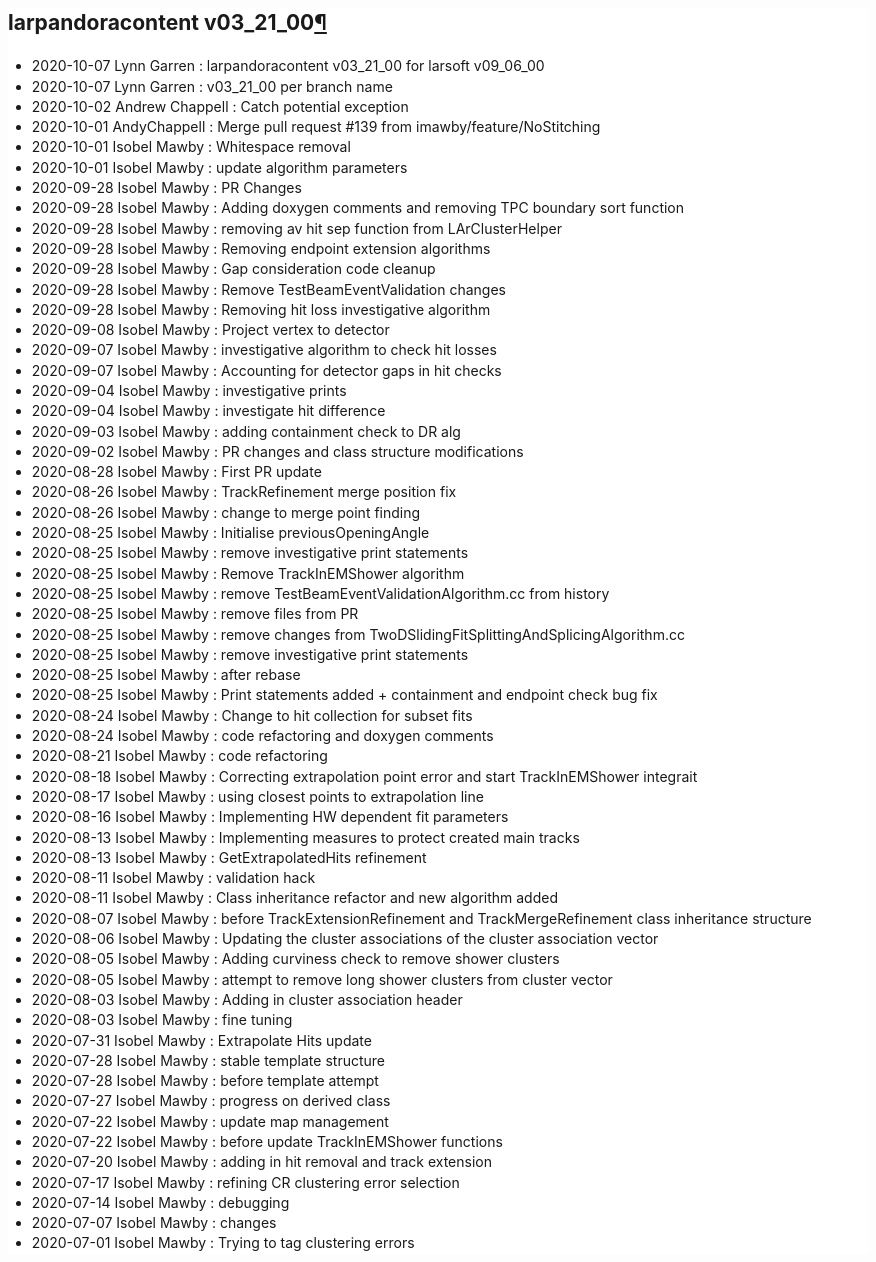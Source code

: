 larpandoracontent v03\_21\_00[¶](#larpandoracontent-v03_21_00)
--------------------------------------------------------------

-   2020-10-07 Lynn Garren : larpandoracontent v03\_21\_00 for larsoft v09\_06\_00
-   2020-10-07 Lynn Garren : v03\_21\_00 per branch name
-   2020-10-02 Andrew Chappell : Catch potential exception
-   2020-10-01 AndyChappell : Merge pull request \#139 from imawby/feature/NoStitching
-   2020-10-01 Isobel Mawby : Whitespace removal
-   2020-10-01 Isobel Mawby : update algorithm parameters
-   2020-09-28 Isobel Mawby : PR Changes
-   2020-09-28 Isobel Mawby : Adding doxygen comments and removing TPC boundary sort function
-   2020-09-28 Isobel Mawby : removing av hit sep function from LArClusterHelper
-   2020-09-28 Isobel Mawby : Removing endpoint extension algorithms
-   2020-09-28 Isobel Mawby : Gap consideration code cleanup
-   2020-09-28 Isobel Mawby : Remove TestBeamEventValidation changes
-   2020-09-28 Isobel Mawby : Removing hit loss investigative algorithm
-   2020-09-08 Isobel Mawby : Project vertex to detector
-   2020-09-07 Isobel Mawby : investigative algorithm to check hit losses
-   2020-09-07 Isobel Mawby : Accounting for detector gaps in hit checks
-   2020-09-04 Isobel Mawby : investigative prints
-   2020-09-04 Isobel Mawby : investigate hit difference
-   2020-09-03 Isobel Mawby : adding containment check to DR alg
-   2020-09-02 Isobel Mawby : PR changes and class structure modifications
-   2020-08-28 Isobel Mawby : First PR update
-   2020-08-26 Isobel Mawby : TrackRefinement merge position fix
-   2020-08-26 Isobel Mawby : change to merge point finding
-   2020-08-25 Isobel Mawby : Initialise previousOpeningAngle
-   2020-08-25 Isobel Mawby : remove investigative print statements
-   2020-08-25 Isobel Mawby : Remove TrackInEMShower algorithm
-   2020-08-25 Isobel Mawby : remove TestBeamEventValidationAlgorithm.cc from history
-   2020-08-25 Isobel Mawby : remove files from PR
-   2020-08-25 Isobel Mawby : remove changes from TwoDSlidingFitSplittingAndSplicingAlgorithm.cc
-   2020-08-25 Isobel Mawby : remove investigative print statements
-   2020-08-25 Isobel Mawby : after rebase
-   2020-08-25 Isobel Mawby : Print statements added + containment and endpoint check bug fix
-   2020-08-24 Isobel Mawby : Change to hit collection for subset fits
-   2020-08-24 Isobel Mawby : code refactoring and doxygen comments
-   2020-08-21 Isobel Mawby : code refactoring
-   2020-08-18 Isobel Mawby : Correcting extrapolation point error and start TrackInEMShower integrait
-   2020-08-17 Isobel Mawby : using closest points to extrapolation line
-   2020-08-16 Isobel Mawby : Implementing HW dependent fit parameters
-   2020-08-13 Isobel Mawby : Implementing measures to protect created main tracks
-   2020-08-13 Isobel Mawby : GetExtrapolatedHits refinement
-   2020-08-11 Isobel Mawby : validation hack
-   2020-08-11 Isobel Mawby : Class inheritance refactor and new algorithm added
-   2020-08-07 Isobel Mawby : before TrackExtensionRefinement and TrackMergeRefinement class inheritance structure
-   2020-08-06 Isobel Mawby : Updating the cluster associations of the cluster association vector
-   2020-08-05 Isobel Mawby : Adding curviness check to remove shower clusters
-   2020-08-05 Isobel Mawby : attempt to remove long shower clusters from cluster vector
-   2020-08-03 Isobel Mawby : Adding in cluster association header
-   2020-08-03 Isobel Mawby : fine tuning
-   2020-07-31 Isobel Mawby : Extrapolate Hits update
-   2020-07-28 Isobel Mawby : stable template structure
-   2020-07-28 Isobel Mawby : before template attempt
-   2020-07-27 Isobel Mawby : progress on derived class
-   2020-07-22 Isobel Mawby : update map management
-   2020-07-22 Isobel Mawby : before update TrackInEMShower functions
-   2020-07-20 Isobel Mawby : adding in hit removal and track extension
-   2020-07-17 Isobel Mawby : refining CR clustering error selection
-   2020-07-14 Isobel Mawby : debugging
-   2020-07-07 Isobel Mawby : changes
-   2020-07-01 Isobel Mawby : Trying to tag clustering errors